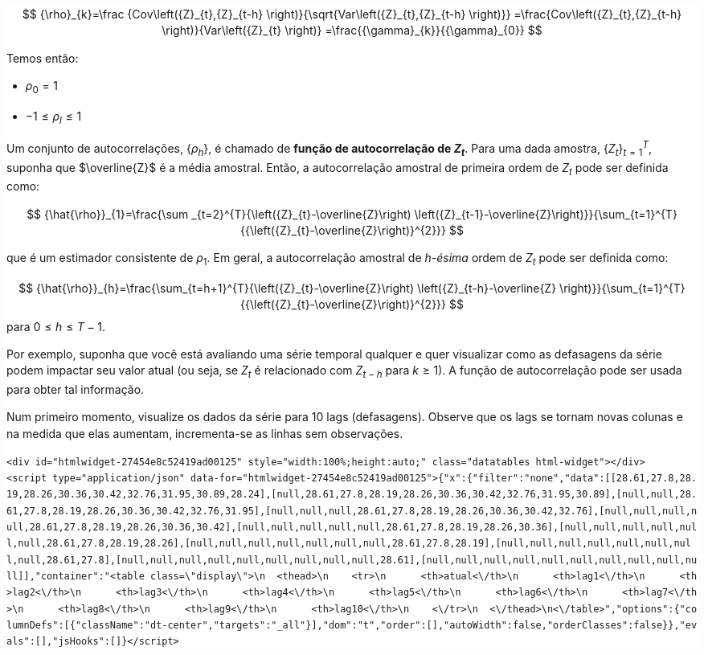 $$
{\rho}_{k}=\frac {Cov\left({Z}_{t},{Z}_{t-h} \right)}{\sqrt{Var\left({Z}_{t},{Z}_{t-h} \right)}} =\frac{Cov\left({Z}_{t},{Z}_{t-h} \right)}{Var\left({Z}_{t} \right)} =\frac{{\gamma}_{k}}{{\gamma}_{0}}
$$

Temos então:

- ${\rho}_{0}=1$

- $-1\leq {\rho}_{l} \leq 1$

Um conjunto de autocorrelações, $\left\{\rho_{h}\right\}$, é chamado de **função de autocorrelação de $Z_{t}$**. Para uma dada amostra, $\left\{Z_{t}\right\}_{t=1}^{T}$, suponha que $\overline{Z}$ é a média amostral. Então, a autocorrelação amostral de primeira ordem de $Z_{t}$ pode ser definida como:

$$
{\hat{\rho}}_{1}=\frac{\sum _{t=2}^{T}{\left({Z}_{t}-\overline{Z}\right) \left({Z}_{t-1}-\overline{Z}\right)}}{\sum_{t=1}^{T}{{\left({Z}_{t}-\overline{Z}\right)}^{2}}}
$$

que é um estimador consistente de ${\rho}_{1}$. Em geral, a autocorrelação amostral de *h-ésima* ordem de $Z_{t}$ pode ser definida como:

$$
{\hat{\rho}}_{h}=\frac{\sum_{t=h+1}^{T}{\left({Z}_{t}-\overline{Z}\right) \left({Z}_{t-h}-\overline{Z} \right)}}{\sum_{t=1}^{T}{{\left({Z}_{t}-\overline{Z}\right)}^{2}}} 
$$
para $0\leq h \leq T-1$. 

Por exemplo, suponha que você está avaliando uma série temporal qualquer e quer visualizar como as defasagens da série podem impactar seu valor atual (ou seja, se $Z_{t}$ é relacionado com $Z_{t-h}$ para $k\ge1$). A função de autocorrelação pode ser usada para obter tal informação.

Num primeiro momento, visualize os dados da série para 10 lags (defasagens). Observe que os lags se tornam novas colunas e na medida que elas aumentam, incrementa-se as linhas sem observações.


```{=html}
<div id="htmlwidget-27454e8c52419ad00125" style="width:100%;height:auto;" class="datatables html-widget"></div>
<script type="application/json" data-for="htmlwidget-27454e8c52419ad00125">{"x":{"filter":"none","data":[[28.61,27.8,28.19,28.26,30.36,30.42,32.76,31.95,30.89,28.24],[null,28.61,27.8,28.19,28.26,30.36,30.42,32.76,31.95,30.89],[null,null,28.61,27.8,28.19,28.26,30.36,30.42,32.76,31.95],[null,null,null,28.61,27.8,28.19,28.26,30.36,30.42,32.76],[null,null,null,null,28.61,27.8,28.19,28.26,30.36,30.42],[null,null,null,null,null,28.61,27.8,28.19,28.26,30.36],[null,null,null,null,null,null,28.61,27.8,28.19,28.26],[null,null,null,null,null,null,null,28.61,27.8,28.19],[null,null,null,null,null,null,null,null,28.61,27.8],[null,null,null,null,null,null,null,null,null,28.61],[null,null,null,null,null,null,null,null,null,null]],"container":"<table class=\"display\">\n  <thead>\n    <tr>\n      <th>atual<\/th>\n      <th>lag1<\/th>\n      <th>lag2<\/th>\n      <th>lag3<\/th>\n      <th>lag4<\/th>\n      <th>lag5<\/th>\n      <th>lag6<\/th>\n      <th>lag7<\/th>\n      <th>lag8<\/th>\n      <th>lag9<\/th>\n      <th>lag10<\/th>\n    <\/tr>\n  <\/thead>\n<\/table>","options":{"columnDefs":[{"className":"dt-center","targets":"_all"}],"dom":"t","order":[],"autoWidth":false,"orderClasses":false}},"evals":[],"jsHooks":[]}</script>
```
